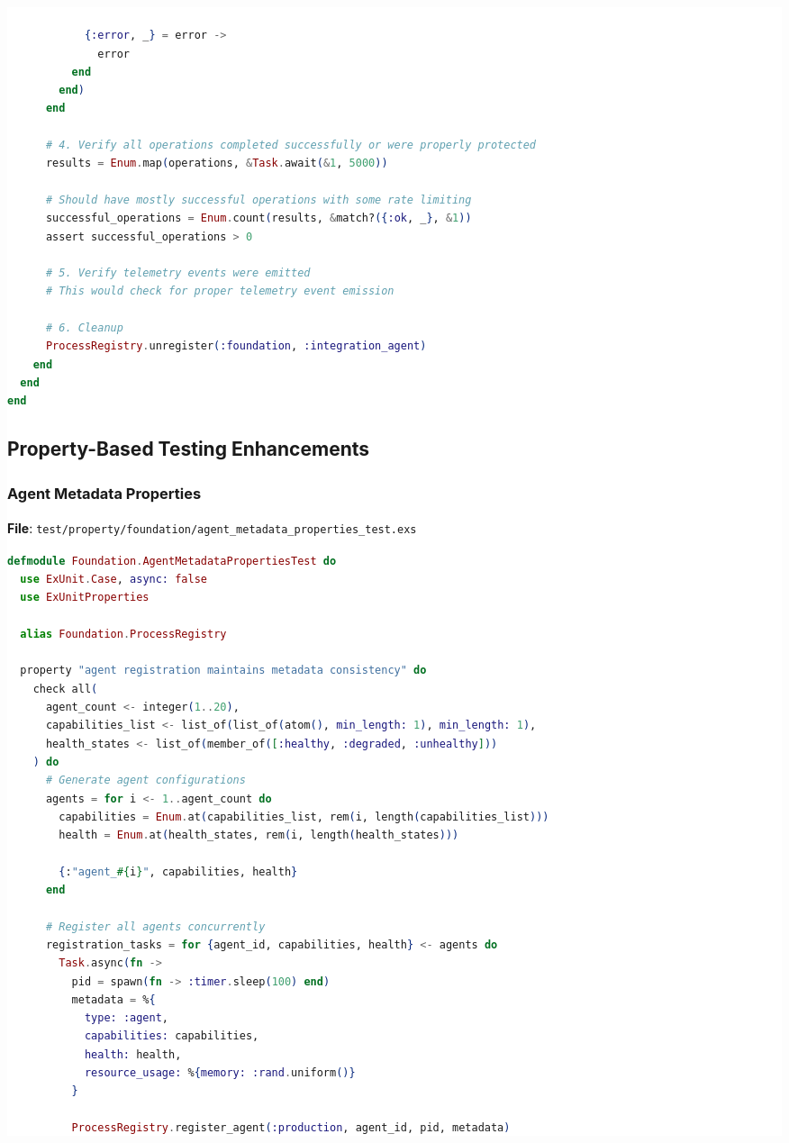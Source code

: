 ```elixir
            
            {:error, _} = error ->
              error
          end
        end)
      end
      
      # 4. Verify all operations completed successfully or were properly protected
      results = Enum.map(operations, &Task.await(&1, 5000))
      
      # Should have mostly successful operations with some rate limiting
      successful_operations = Enum.count(results, &match?({:ok, _}, &1))
      assert successful_operations > 0
      
      # 5. Verify telemetry events were emitted
      # This would check for proper telemetry event emission
      
      # 6. Cleanup
      ProcessRegistry.unregister(:foundation, :integration_agent)
    end
  end
end
```

## Property-Based Testing Enhancements

### Agent Metadata Properties

**File**: `test/property/foundation/agent_metadata_properties_test.exs`

```elixir
defmodule Foundation.AgentMetadataPropertiesTest do
  use ExUnit.Case, async: false
  use ExUnitProperties
  
  alias Foundation.ProcessRegistry
  
  property "agent registration maintains metadata consistency" do
    check all(
      agent_count <- integer(1..20),
      capabilities_list <- list_of(list_of(atom(), min_length: 1), min_length: 1),
      health_states <- list_of(member_of([:healthy, :degraded, :unhealthy]))
    ) do
      # Generate agent configurations
      agents = for i <- 1..agent_count do
        capabilities = Enum.at(capabilities_list, rem(i, length(capabilities_list)))
        health = Enum.at(health_states, rem(i, length(health_states)))
        
        {:"agent_#{i}", capabilities, health}
      end
      
      # Register all agents concurrently
      registration_tasks = for {agent_id, capabilities, health} <- agents do
        Task.async(fn ->
          pid = spawn(fn -> :timer.sleep(100) end)
          metadata = %{
            type: :agent,
            capabilities: capabilities,
            health: health,
            resource_usage: %{memory: :rand.uniform()}
          }
          
          ProcessRegistry.register_agent(:production, agent_id, pid, metadata)
```